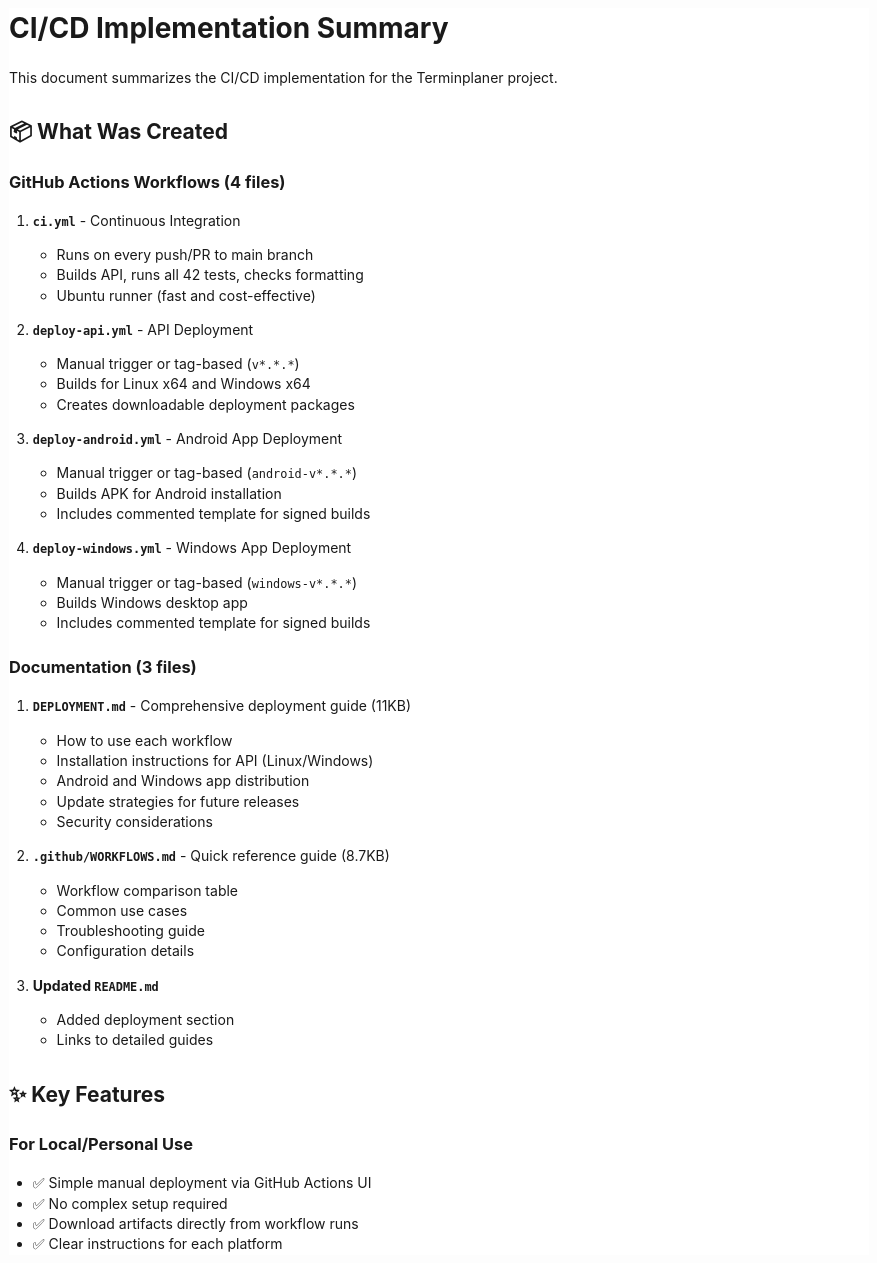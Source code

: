 # CI/CD Implementation Summary

This document summarizes the CI/CD implementation for the Terminplaner project.

## 📦 What Was Created

### GitHub Actions Workflows (4 files)

1. **`ci.yml`** - Continuous Integration
   - Runs on every push/PR to main branch
   - Builds API, runs all 42 tests, checks formatting
   - Ubuntu runner (fast and cost-effective)

2. **`deploy-api.yml`** - API Deployment
   - Manual trigger or tag-based (`v*.*.*`)
   - Builds for Linux x64 and Windows x64
   - Creates downloadable deployment packages

3. **`deploy-android.yml`** - Android App Deployment
   - Manual trigger or tag-based (`android-v*.*.*`)
   - Builds APK for Android installation
   - Includes commented template for signed builds

4. **`deploy-windows.yml`** - Windows App Deployment
   - Manual trigger or tag-based (`windows-v*.*.*`)
   - Builds Windows desktop app
   - Includes commented template for signed builds

### Documentation (3 files)

1. **`DEPLOYMENT.md`** - Comprehensive deployment guide (11KB)
   - How to use each workflow
   - Installation instructions for API (Linux/Windows)
   - Android and Windows app distribution
   - Update strategies for future releases
   - Security considerations

2. **`.github/WORKFLOWS.md`** - Quick reference guide (8.7KB)
   - Workflow comparison table
   - Common use cases
   - Troubleshooting guide
   - Configuration details

3. **Updated `README.md`**
   - Added deployment section
   - Links to detailed guides

## ✨ Key Features

### For Local/Personal Use
- ✅ Simple manual deployment via GitHub Actions UI
- ✅ No complex setup required
- ✅ Download artifacts directly from workflow runs
- ✅ Clear instructions for each platform

